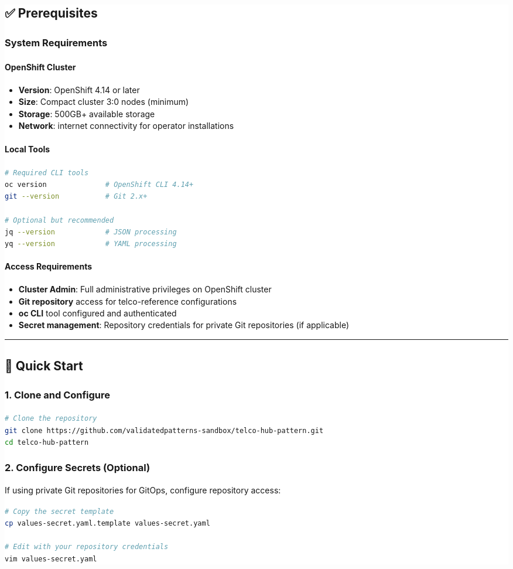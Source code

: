 
## ✅ Prerequisites

### System Requirements

#### OpenShift Cluster

- **Version**: OpenShift 4.14 or later
- **Size**: Compact cluster 3:0 nodes (minimum)
- **Storage**: 500GB+ available storage
- **Network**: internet connectivity for operator installations

#### Local Tools

```bash
# Required CLI tools
oc version              # OpenShift CLI 4.14+
git --version           # Git 2.x+

# Optional but recommended
jq --version            # JSON processing
yq --version            # YAML processing
```

#### Access Requirements

- **Cluster Admin**: Full administrative privileges on OpenShift cluster
- **Git repository** access for telco-reference configurations
- **oc CLI** tool configured and authenticated
- **Secret management**: Repository credentials for private Git repositories (if applicable)

---

## 🚀 Quick Start

### 1. Clone and Configure

```bash
# Clone the repository
git clone https://github.com/validatedpatterns-sandbox/telco-hub-pattern.git
cd telco-hub-pattern
```

### 2. Configure Secrets (Optional)

If using private Git repositories for GitOps, configure repository access:

```bash
# Copy the secret template
cp values-secret.yaml.template values-secret.yaml

# Edit with your repository credentials
vim values-secret.yaml
```
